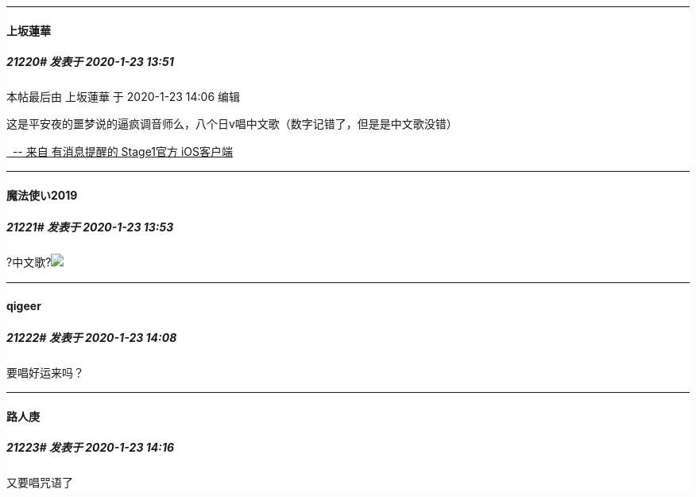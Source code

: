 




-----

####  上坂蓮華  
##### 21220#       发表于 2020-1-23 13:51



 本帖最后由 上坂蓮華 于 2020-1-23 14:06 编辑 

这是平安夜的噩梦说的逼疯调音师么，八个日v唱中文歌（数字记错了，但是是中文歌没错）

[  -- 来自 有消息提醒的 Stage1官方 iOS客户端](https://itunes.apple.com/fi/app/saraba1st/id1221237470?mt=8)







-----

####  魔法使い2019  
##### 21221#       发表于 2020-1-23 13:53




?中文歌?<img src="https://static.saraba1st.com/image/smiley/face2017/065.png" referrerpolicy="no-referrer">







-----

####  qigeer  
##### 21222#       发表于 2020-1-23 14:08




要唱好运来吗？







-----

####  路人庚  
##### 21223#       发表于 2020-1-23 14:16




又要唱咒语了




